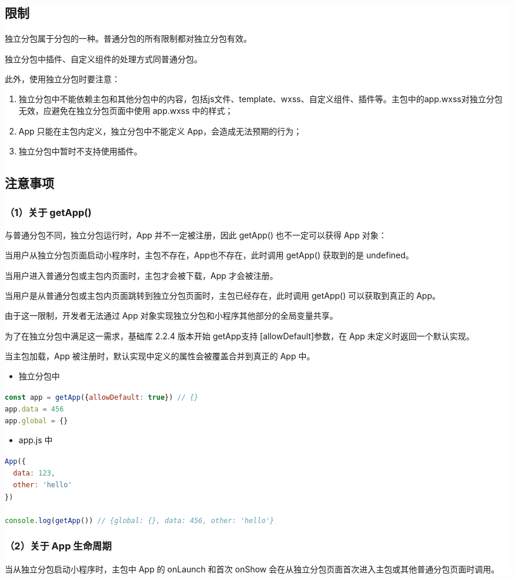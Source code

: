 ```json
```

## 限制

独立分包属于分包的一种。普通分包的所有限制都对独立分包有效。

独立分包中插件、自定义组件的处理方式同普通分包。

此外，使用独立分包时要注意：

1. 独立分包中不能依赖主包和其他分包中的内容，包括js文件、template、wxss、自定义组件、插件等。主包中的app.wxss对独立分包无效，应避免在独立分包页面中使用 app.wxss 中的样式；

2. App 只能在主包内定义，独立分包中不能定义 App，会造成无法预期的行为；

3. 独立分包中暂时不支持使用插件。

## 注意事项

### （1）关于 getApp()

与普通分包不同，独立分包运行时，App 并不一定被注册，因此 getApp() 也不一定可以获得 App 对象：

当用户从独立分包页面启动小程序时，主包不存在，App也不存在，此时调用 getApp() 获取到的是 undefined。 

当用户进入普通分包或主包内页面时，主包才会被下载，App 才会被注册。

当用户是从普通分包或主包内页面跳转到独立分包页面时，主包已经存在，此时调用 getApp() 可以获取到真正的 App。

由于这一限制，开发者无法通过 App 对象实现独立分包和小程序其他部分的全局变量共享。

为了在独立分包中满足这一需求，基础库 2.2.4 版本开始 getApp支持 [allowDefault]参数，在 App 未定义时返回一个默认实现。

当主包加载，App 被注册时，默认实现中定义的属性会被覆盖合并到真正的 App 中。

- 独立分包中

```js
const app = getApp({allowDefault: true}) // {}
app.data = 456
app.global = {}
```

- app.js 中

```js
App({
  data: 123,
  other: 'hello'
})

console.log(getApp()) // {global: {}, data: 456, other: 'hello'}
```

### （2）关于 App 生命周期

当从独立分包启动小程序时，主包中 App 的 onLaunch 和首次 onShow 会在从独立分包页面首次进入主包或其他普通分包页面时调用。
